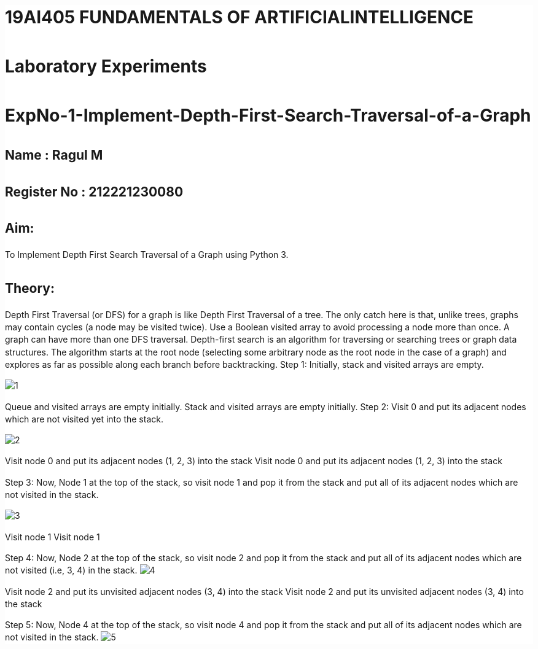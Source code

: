 # 19AI405 FUNDAMENTALS OF ARTIFICIALINTELLIGENCE 
# Laboratory Experiments
# ExpNo-1-Implement-Depth-First-Search-Traversal-of-a-Graph
## Name : Ragul M
## Register No : 212221230080 
## Aim:
To Implement Depth First Search Traversal of a Graph using Python 3.
## Theory:
Depth First Traversal (or DFS) for a graph is like Depth First Traversal of a tree. The only catch here is that, unlike trees, graphs may contain cycles (a node may be visited twice). Use a Boolean visited array to avoid processing a node more than once. A graph can have more than one DFS traversal. Depth-first search is an algorithm for traversing or searching trees or graph data structures. The algorithm starts at the root node (selecting some arbitrary node as the root node in the case of a graph) and explores as far as possible along each branch before backtracking. Step 1: Initially, stack and visited arrays are empty. 

![1](https://github.com/SOWMIYA2003/19AI405FUNDAMENTALSOFARTIFICIALINTELLIGENCE/assets/93427443/ec36377a-fd59-440f-a1d8-0cf79166881c)

Queue and visited arrays are empty initially. Stack and visited arrays are empty initially. Step 2: Visit 0 and put its adjacent nodes which are not visited yet into the stack. 

![2](https://github.com/SOWMIYA2003/19AI405FUNDAMENTALSOFARTIFICIALINTELLIGENCE/assets/93427443/e0e00295-7ba2-4446-9157-265e4f17be84)

Visit node 0 and put its adjacent nodes (1, 2, 3) into the stack Visit node 0 and put its adjacent nodes (1, 2, 3) into the stack

Step 3: Now, Node 1 at the top of the stack, so visit node 1 and pop it from the stack and put all of its adjacent nodes which are not visited in the stack. 

![3](https://github.com/SOWMIYA2003/19AI405FUNDAMENTALSOFARTIFICIALINTELLIGENCE/assets/93427443/73256a0b-c786-4805-b1dd-6f14c66075ad)

Visit node 1 Visit node 1

Step 4: Now, Node 2 at the top of the stack, so visit node 2 and pop it from the stack and put all of its adjacent nodes which are not visited (i.e, 3, 4) in the stack. 
![4](https://github.com/SOWMIYA2003/19AI405FUNDAMENTALSOFARTIFICIALINTELLIGENCE/assets/93427443/4d520ff1-f156-4657-bc95-dd2115f629b4)

Visit node 2 and put its unvisited adjacent nodes (3, 4) into the stack Visit node 2 and put its unvisited adjacent nodes (3, 4) into the stack

Step 5: Now, Node 4 at the top of the stack, so visit node 4 and pop it from the stack and put all of its adjacent nodes which are not visited in the stack. 
![5](https://github.com/SOWMIYA2003/19AI405FUNDAMENTALSOFARTIFICIALINTELLIGENCE/assets/93427443/53da0a21-41b7-415a-9525-6abb61f128d9)
